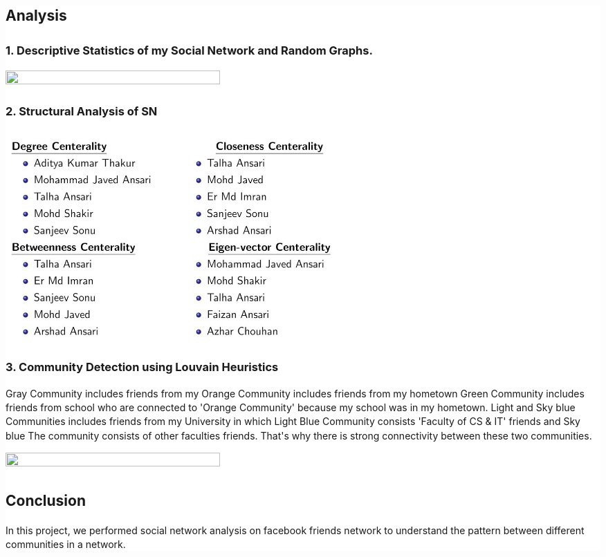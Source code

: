 ## Analysis

### 1. Descriptive Statistics of my Social Network and Random Graphs.
<img src="images\stat.JPG" width="60%" height="10%">

### 2. Structural Analysis of SN
<img src="images\structural_analysis.JPG" width="60%" height="10%">

### 3. Community Detection using Louvain Heuristics
Gray Community includes friends from my 
Orange Community includes friends from my hometown
Green Community includes friends from school who are connected to 
'Orange Community' because my school was in my hometown.
Light and Sky blue Communities includes friends from my University in which
Light Blue Community consists 'Faculty of CS & IT' friends and Sky blue 
The community consists of other faculties friends. That's why there is strong 
connectivity between these two communities.

<img src="images\community.png" width="60%" height="10%">

## Conclusion
In this project, we performed social network analysis on facebook friends network
to understand the pattern between different communities in a network.

